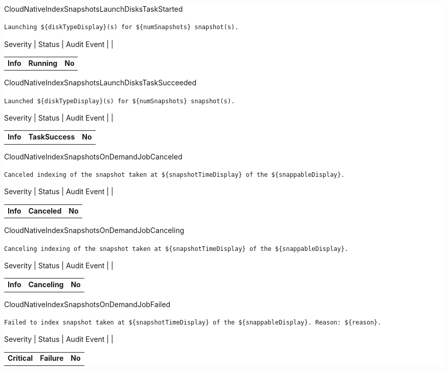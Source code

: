 CloudNativeIndexSnapshotsLaunchDisksTaskStarted

```text
Launching ${diskTypeDisplay}(s) for ${numSnapshots} snapshot(s).
```

Severity | Status | Audit Event | |

|          |             |        |
| -------- | ----------- | ------ |
| **Info** | **Running** | **No** |

CloudNativeIndexSnapshotsLaunchDisksTaskSucceeded

```text
Launched ${diskTypeDisplay}(s) for ${numSnapshots} snapshot(s).
```

Severity | Status | Audit Event | |

|          |                 |        |
| -------- | --------------- | ------ |
| **Info** | **TaskSuccess** | **No** |

CloudNativeIndexSnapshotsOnDemandJobCanceled

```text
Canceled indexing of the snapshot taken at ${snapshotTimeDisplay} of the ${snappableDisplay}.
```

Severity | Status | Audit Event | |

|          |              |        |
| -------- | ------------ | ------ |
| **Info** | **Canceled** | **No** |

CloudNativeIndexSnapshotsOnDemandJobCanceling

```text
Canceling indexing of the snapshot taken at ${snapshotTimeDisplay} of the ${snappableDisplay}.
```

Severity | Status | Audit Event | |

|          |               |        |
| -------- | ------------- | ------ |
| **Info** | **Canceling** | **No** |

CloudNativeIndexSnapshotsOnDemandJobFailed

```text
Failed to index snapshot taken at ${snapshotTimeDisplay} of the ${snappableDisplay}. Reason: ${reason}.
```

Severity | Status | Audit Event | |

|              |             |        |
| ------------ | ----------- | ------ |
| **Critical** | **Failure** | **No** |
